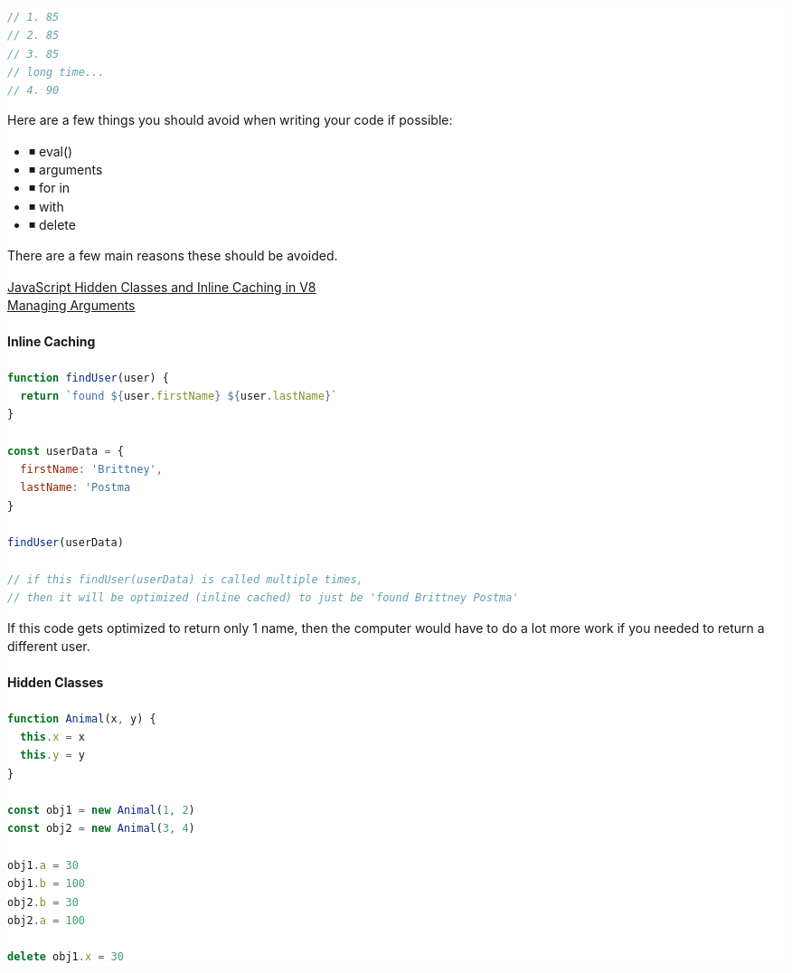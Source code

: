 ```javascript
// 1. 85
// 2. 85
// 3. 85
// long time...
// 4. 90
```

Here are a few things you should avoid when writing your code if possible:

- &#x25FE; eval()
- &#x25FE; arguments
- &#x25FE; for in
- &#x25FE; with
- &#x25FE; delete

There are a few main reasons these should be avoided.

[JavaScript Hidden Classes and Inline Caching in V8](https://richardartoul.github.io/jekyll/update/2015/04/26/hidden-classes.html)<br/>
[Managing Arguments](https://github.com/petkaantonov/bluebird/wiki/Optimization-killers#3-managing-arguments)

#### Inline Caching

```javascript
function findUser(user) {
  return `found ${user.firstName} ${user.lastName}`
}

const userData = {
  firstName: 'Brittney',
  lastName: 'Postma
}

findUser(userData)

// if this findUser(userData) is called multiple times,
// then it will be optimized (inline cached) to just be 'found Brittney Postma'
```

If this code gets optimized to return only 1 name, then the computer would have to do a lot more work if you needed to return a different user.

#### Hidden Classes

```javascript
function Animal(x, y) {
  this.x = x
  this.y = y
}

const obj1 = new Animal(1, 2)
const obj2 = new Animal(3, 4)

obj1.a = 30
obj1.b = 100
obj2.b = 30
obj2.a = 100

delete obj1.x = 30
```
